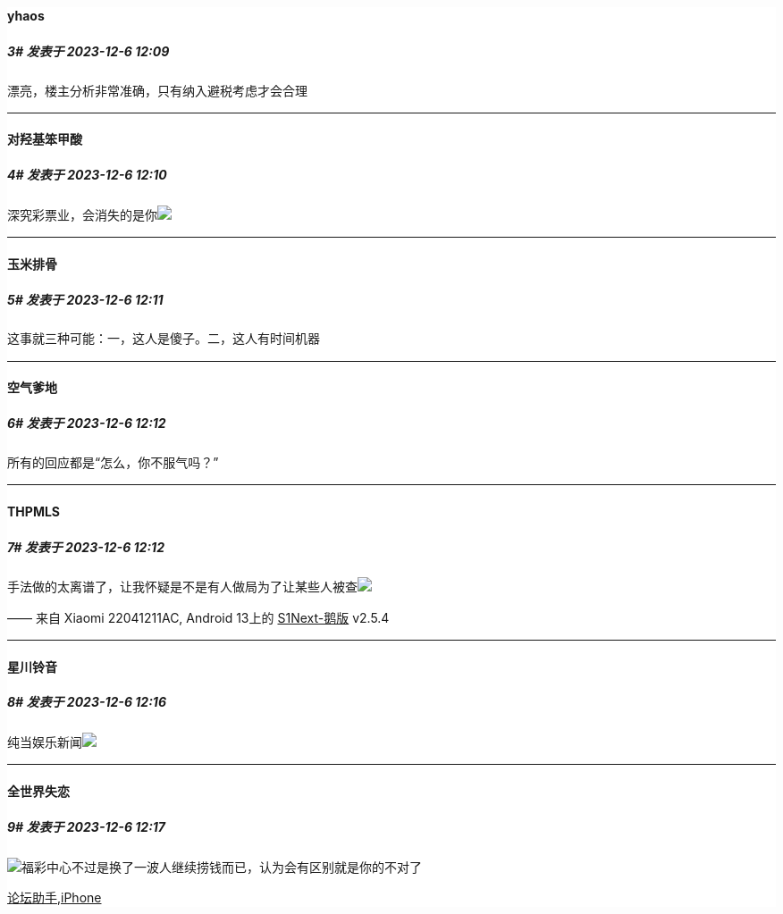 ####  yhaos  
##### 3#       发表于 2023-12-6 12:09

漂亮，楼主分析非常准确，只有纳入避税考虑才会合理

*****

####  对羟基笨甲酸  
##### 4#       发表于 2023-12-6 12:10

深究彩票业，会消失的是你<img src="https://static.saraba1st.com/image/smiley/face2017/067.png" referrerpolicy="no-referrer">

*****

####  玉米排骨  
##### 5#       发表于 2023-12-6 12:11

这事就三种可能：一，这人是傻子。二，这人有时间机器

*****

####  空气爹地  
##### 6#       发表于 2023-12-6 12:12

所有的回应都是“怎么，你不服气吗？”

*****

####  THPMLS  
##### 7#       发表于 2023-12-6 12:12

手法做的太离谱了，让我怀疑是不是有人做局为了让某些人被查<img src="https://static.saraba1st.com/image/smiley/face2017/001.png" referrerpolicy="no-referrer">

—— 来自 Xiaomi 22041211AC, Android 13上的 [S1Next-鹅版](https://github.com/ykrank/S1-Next/releases) v2.5.4

*****

####  星川铃音  
##### 8#       发表于 2023-12-6 12:16

纯当娱乐新闻<img src="https://static.saraba1st.com/image/smiley/face2017/130.png" referrerpolicy="no-referrer">

*****

####  全世界失恋  
##### 9#       发表于 2023-12-6 12:17

<img src="https://static.saraba1st.com/image/smiley/face2017/037.png" referrerpolicy="no-referrer">福彩中心不过是换了一波人继续捞钱而已，认为会有区别就是你的不对了

[论坛助手,iPhone](https://bbs.saraba1st.com/2b/forum.php?mod=viewthread&amp;tid=2029836)
